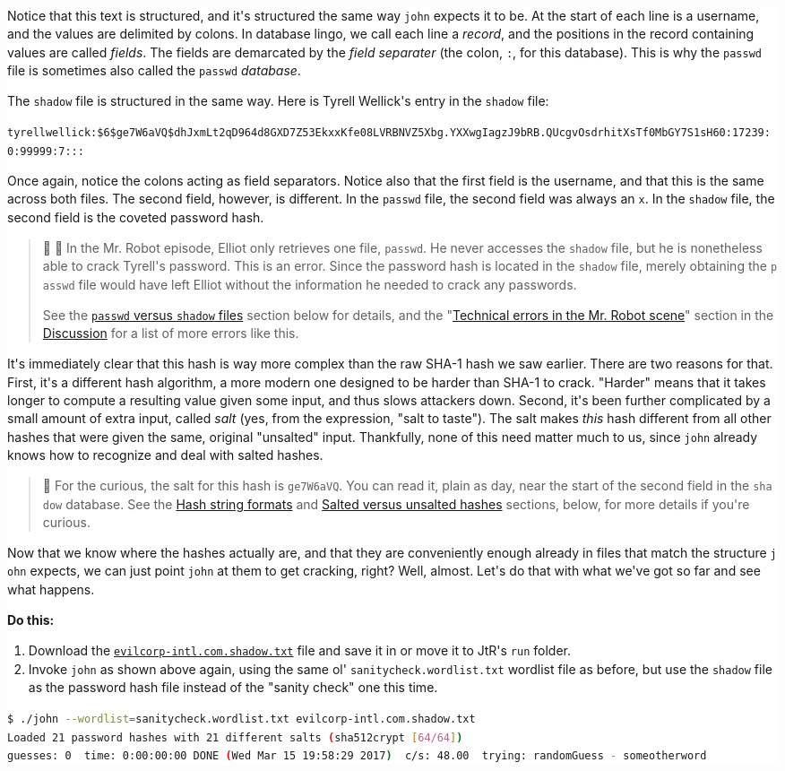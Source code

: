 Notice that this text is structured, and it's structured the same way `john` expects it to be. At the start of each line is a username, and the values are delimited by colons. In database lingo, we call each line a *record*, and the positions in the record containing values are called *fields*. The fields are demarcated by the *field separater* (the colon, `:`, for this database). This is why the `passwd` file is sometimes also called the `passwd` *database*.

The `shadow` file is structured in the same way. Here is Tyrell Wellick's entry in the `shadow` file:

```
tyrellwellick:$6$ge7W6aVQ$dhJxmLt2qD964d8GXD7Z53EkxxKfe08LVRBNVZ5Xbg.YXXwgIagzJ9bRB.QUcgvOsdrhitXsTf0MbGY7S1sH60:17239:0:99999:7:::
```

Once again, notice the colons acting as field separators. Notice also that the first field is the username, and that this is the same across both files. The second field, however, is different. In the `passwd` file, the second field was always an `x`. In the `shadow` file, the second field is the coveted password hash.

> :beginner: :cinema: In the Mr. Robot episode, Elliot only retrieves one file, `passwd`. He never accesses the `shadow` file, but he is nonetheless able to crack Tyrell's password. This is an error. Since the password hash is located in the `shadow` file, merely obtaining the `passwd` file would have left Elliot without the information he needed to crack any passwords.
> 
> See the [`passwd` versus `shadow` files](#passwd-versus-shadow-files) section below for details, and the "[Technical errors in the Mr. Robot scene](#technical-errors-in-the-mr-robot-scene)" section in the [Discussion](#discussion) for a list of more errors like this.

It's immediately clear that this hash is way more complex than the raw SHA-1 hash we saw earlier. There are two reasons for that. First, it's a different hash algorithm, a more modern one designed to be harder than SHA-1 to crack. "Harder" means that it takes longer to compute a resulting value given some input, and thus slows attackers down. Second, it's been further complicated by a small amount of extra input, called *salt* (yes, from the expression, "salt to taste"). The salt makes *this* hash different from all other hashes that were given the same, original "unsalted" input. Thankfully, none of this need matter much to us, since `john` already knows how to recognize and deal with salted hashes.

> :beginner: For the curious, the salt for this hash is `ge7W6aVQ`. You can read it, plain as day, near the start of the second field in the `shadow` database. See the [Hash string formats](#hash-string-formats) and [Salted versus unsalted hashes](#salted-versus-unsalted-hashes) sections, below, for more details if you're curious.

Now that we know where the hashes actually are, and that they are conveniently enough already in files that match the structure `john` expects, we can just point `john` at them to get cracking, right? Well, almost. Let's do that with what we've got so far and see what happens.

**Do this:**

1. Download the [`evilcorp-intl.com.shadow.txt`](evilcorp-intl.com.shadow.txt?raw=true) file and save it in or move it to JtR's `run` folder.
1. Invoke `john` as shown above again, using the same ol' `sanitycheck.wordlist.txt` wordlist file as before, but use the `shadow` file as the password hash file instead of the "sanity check" one this time.

```sh
$ ./john --wordlist=sanitycheck.wordlist.txt evilcorp-intl.com.shadow.txt
Loaded 21 password hashes with 21 different salts (sha512crypt [64/64])
guesses: 0  time: 0:00:00:00 DONE (Wed Mar 15 19:58:29 2017)  c/s: 48.00  trying: randomGuess - someotherword
```
